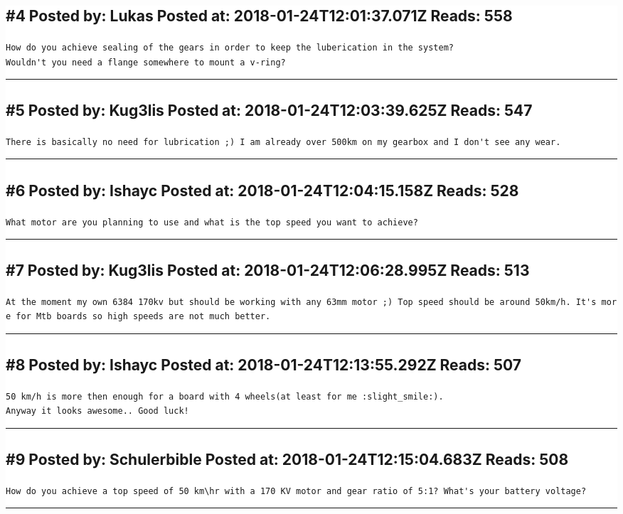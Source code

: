 ## \#4 Posted by: Lukas Posted at: 2018-01-24T12:01:37.071Z Reads: 558

```
How do you achieve sealing of the gears in order to keep the luberication in the system?
Wouldn't you need a flange somewhere to mount a v-ring?
```

---
## \#5 Posted by: Kug3lis Posted at: 2018-01-24T12:03:39.625Z Reads: 547

```
There is basically no need for lubrication ;) I am already over 500km on my gearbox and I don't see any wear.
```

---
## \#6 Posted by: Ishayc Posted at: 2018-01-24T12:04:15.158Z Reads: 528

```
What motor are you planning to use and what is the top speed you want to achieve?
```

---
## \#7 Posted by: Kug3lis Posted at: 2018-01-24T12:06:28.995Z Reads: 513

```
At the moment my own 6384 170kv but should be working with any 63mm motor ;) Top speed should be around 50km/h. It's more for Mtb boards so high speeds are not much better.
```

---
## \#8 Posted by: Ishayc Posted at: 2018-01-24T12:13:55.292Z Reads: 507

```
50 km/h is more then enough for a board with 4 wheels(at least for me :slight_smile:).
Anyway it looks awesome.. Good luck!
```

---
## \#9 Posted by: Schulerbible Posted at: 2018-01-24T12:15:04.683Z Reads: 508

```
How do you achieve a top speed of 50 km\hr with a 170 KV motor and gear ratio of 5:1? What's your battery voltage?
```

---